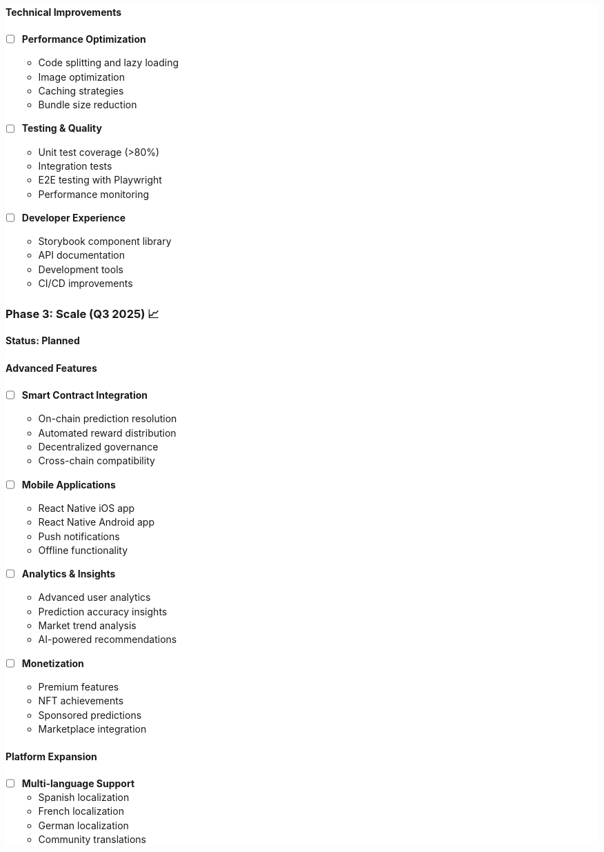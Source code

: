#### Technical Improvements
- [ ] **Performance Optimization**
  - Code splitting and lazy loading
  - Image optimization
  - Caching strategies
  - Bundle size reduction

- [ ] **Testing & Quality**
  - Unit test coverage (>80%)
  - Integration tests
  - E2E testing with Playwright
  - Performance monitoring

- [ ] **Developer Experience**
  - Storybook component library
  - API documentation
  - Development tools
  - CI/CD improvements

### Phase 3: Scale (Q3 2025) 📈
**Status: Planned**

#### Advanced Features
- [ ] **Smart Contract Integration**
  - On-chain prediction resolution
  - Automated reward distribution
  - Decentralized governance
  - Cross-chain compatibility

- [ ] **Mobile Applications**
  - React Native iOS app
  - React Native Android app
  - Push notifications
  - Offline functionality

- [ ] **Analytics & Insights**
  - Advanced user analytics
  - Prediction accuracy insights
  - Market trend analysis
  - AI-powered recommendations

- [ ] **Monetization**
  - Premium features
  - NFT achievements
  - Sponsored predictions
  - Marketplace integration

#### Platform Expansion
- [ ] **Multi-language Support**
  - Spanish localization
  - French localization
  - German localization
  - Community translations
